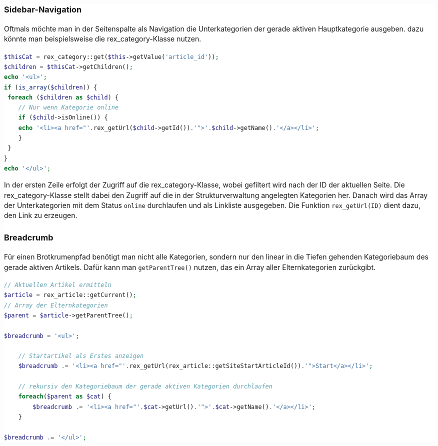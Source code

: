 <a name="custom-sidebar"></a>

### Sidebar-Navigation

Oftmals möchte man in der Seitenspalte als Navigation die Unterkategorien der gerade aktiven Hauptkategorie ausgeben. dazu könnte man beispielsweise die rex_category-Klasse nutzen.

``` php
$thisCat = rex_category::get($this->getValue('article_id'));
$children = $thisCat->getChildren();
echo '<ul>';
if (is_array($children)) {
 foreach ($children as $child) {
    // Nur wenn Kategorie online
    if ($child->isOnline()) {
    echo '<li><a href="'.rex_getUrl($child->getId()).'">'.$child->getName().'</a></li>';
    }
 }
}
echo '</ul>';
```

In der ersten Zeile erfolgt der Zugriff auf die rex_category-Klasse, wobei gefiltert wird nach der ID der aktuellen Seite. Die rex_category-Klasse stellt dabei den Zugriff auf die in der Strukturverwaltung angelegten Kategorien her. Danach wird das Array der Unterkategorien mit dem Status `online` durchlaufen und als Linkliste ausgegeben. Die Funktion `rex_getUrl(ID)` dient dazu, den Link zu erzeugen.

<a name="custom-breadcrumb"></a>

### Breadcrumb

Für einen Brotkrumenpfad benötigt man nicht alle Kategorien, sondern nur den linear in die Tiefen gehenden Kategoriebaum des gerade aktiven Artikels. Dafür kann man `getParentTree()` nutzen, das ein Array aller Elternkategorien zurückgibt.

``` php
// Aktuellen Artikel ermitteln
$article = rex_article::getCurrent();
// Array der Elternkategorien
$parent = $article->getParentTree();

$breadcrumb = '<ul>';

    // Startartikel als Erstes anzeigen
    $breadcrumb .= '<li><a href="'.rex_getUrl(rex_article::getSiteStartArticleId()).'">Start</a></li>';

    // rekursiv den Kategoriebaum der gerade aktiven Kategorien durchlaufen
    foreach($parent as $cat) {
        $breadcrumb .= '<li><a href="'.$cat->getUrl().'">'.$cat->getName().'</a></li>';
    }

$breadcrumb .= '</ul>';
```
